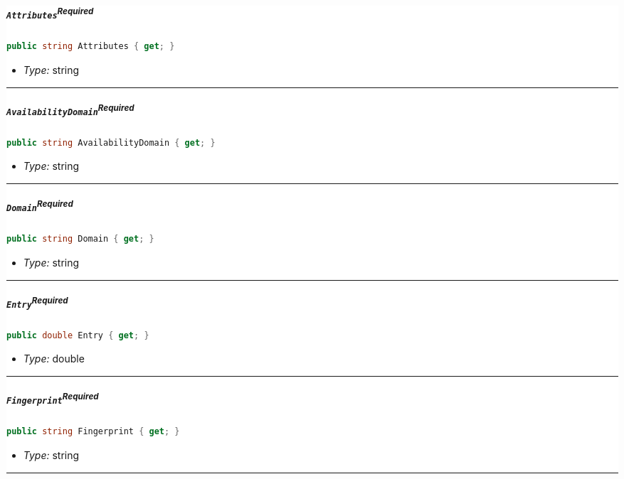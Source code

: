 ##### `Attributes`<sup>Required</sup> <a name="Attributes" id="@cdktf/provider-opc.computeInstance.ComputeInstance.property.attributes"></a>

```csharp
public string Attributes { get; }
```

- *Type:* string

---

##### `AvailabilityDomain`<sup>Required</sup> <a name="AvailabilityDomain" id="@cdktf/provider-opc.computeInstance.ComputeInstance.property.availabilityDomain"></a>

```csharp
public string AvailabilityDomain { get; }
```

- *Type:* string

---

##### `Domain`<sup>Required</sup> <a name="Domain" id="@cdktf/provider-opc.computeInstance.ComputeInstance.property.domain"></a>

```csharp
public string Domain { get; }
```

- *Type:* string

---

##### `Entry`<sup>Required</sup> <a name="Entry" id="@cdktf/provider-opc.computeInstance.ComputeInstance.property.entry"></a>

```csharp
public double Entry { get; }
```

- *Type:* double

---

##### `Fingerprint`<sup>Required</sup> <a name="Fingerprint" id="@cdktf/provider-opc.computeInstance.ComputeInstance.property.fingerprint"></a>

```csharp
public string Fingerprint { get; }
```

- *Type:* string

---
